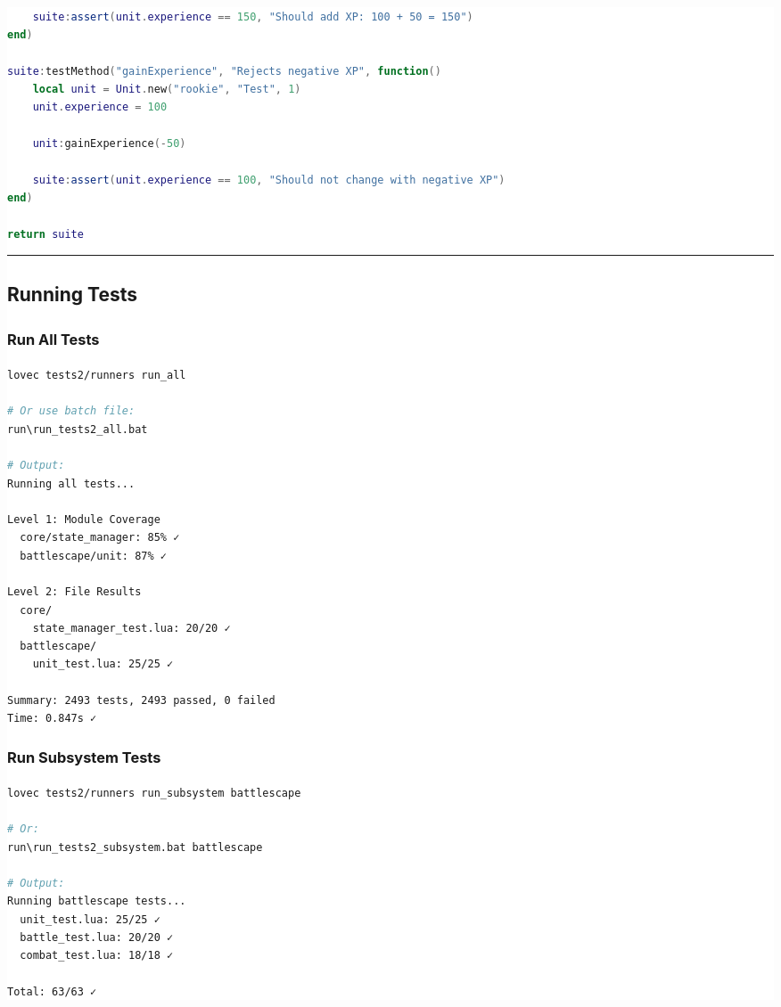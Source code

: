```lua
    suite:assert(unit.experience == 150, "Should add XP: 100 + 50 = 150")
end)

suite:testMethod("gainExperience", "Rejects negative XP", function()
    local unit = Unit.new("rookie", "Test", 1)
    unit.experience = 100
    
    unit:gainExperience(-50)
    
    suite:assert(unit.experience == 100, "Should not change with negative XP")
end)

return suite
```

---

## Running Tests

### Run All Tests
```bash
lovec tests2/runners run_all

# Or use batch file:
run\run_tests2_all.bat

# Output:
Running all tests...

Level 1: Module Coverage
  core/state_manager: 85% ✓
  battlescape/unit: 87% ✓
  
Level 2: File Results
  core/
    state_manager_test.lua: 20/20 ✓
  battlescape/
    unit_test.lua: 25/25 ✓
    
Summary: 2493 tests, 2493 passed, 0 failed
Time: 0.847s ✓
```

### Run Subsystem Tests
```bash
lovec tests2/runners run_subsystem battlescape

# Or:
run\run_tests2_subsystem.bat battlescape

# Output:
Running battlescape tests...
  unit_test.lua: 25/25 ✓
  battle_test.lua: 20/20 ✓
  combat_test.lua: 18/18 ✓
  
Total: 63/63 ✓
```
